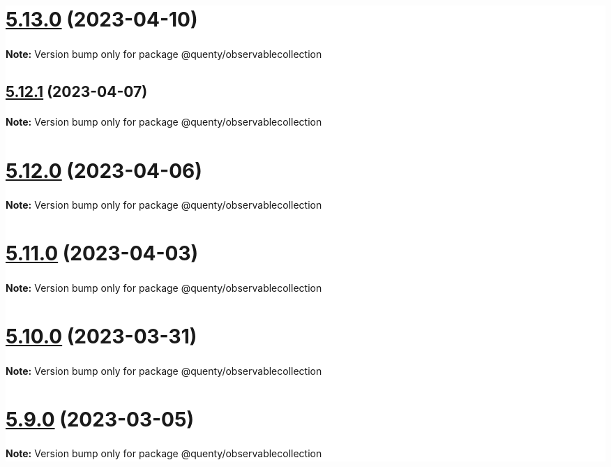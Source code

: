 

# [5.13.0](https://github.com/Quenty/NevermoreEngine/compare/@quenty/observablecollection@5.12.1...@quenty/observablecollection@5.13.0) (2023-04-10)

**Note:** Version bump only for package @quenty/observablecollection





## [5.12.1](https://github.com/Quenty/NevermoreEngine/compare/@quenty/observablecollection@5.12.0...@quenty/observablecollection@5.12.1) (2023-04-07)

**Note:** Version bump only for package @quenty/observablecollection





# [5.12.0](https://github.com/Quenty/NevermoreEngine/compare/@quenty/observablecollection@5.11.0...@quenty/observablecollection@5.12.0) (2023-04-06)

**Note:** Version bump only for package @quenty/observablecollection





# [5.11.0](https://github.com/Quenty/NevermoreEngine/compare/@quenty/observablecollection@5.10.0...@quenty/observablecollection@5.11.0) (2023-04-03)

**Note:** Version bump only for package @quenty/observablecollection





# [5.10.0](https://github.com/Quenty/NevermoreEngine/compare/@quenty/observablecollection@5.9.0...@quenty/observablecollection@5.10.0) (2023-03-31)

**Note:** Version bump only for package @quenty/observablecollection





# [5.9.0](https://github.com/Quenty/NevermoreEngine/compare/@quenty/observablecollection@5.8.0...@quenty/observablecollection@5.9.0) (2023-03-05)

**Note:** Version bump only for package @quenty/observablecollection
